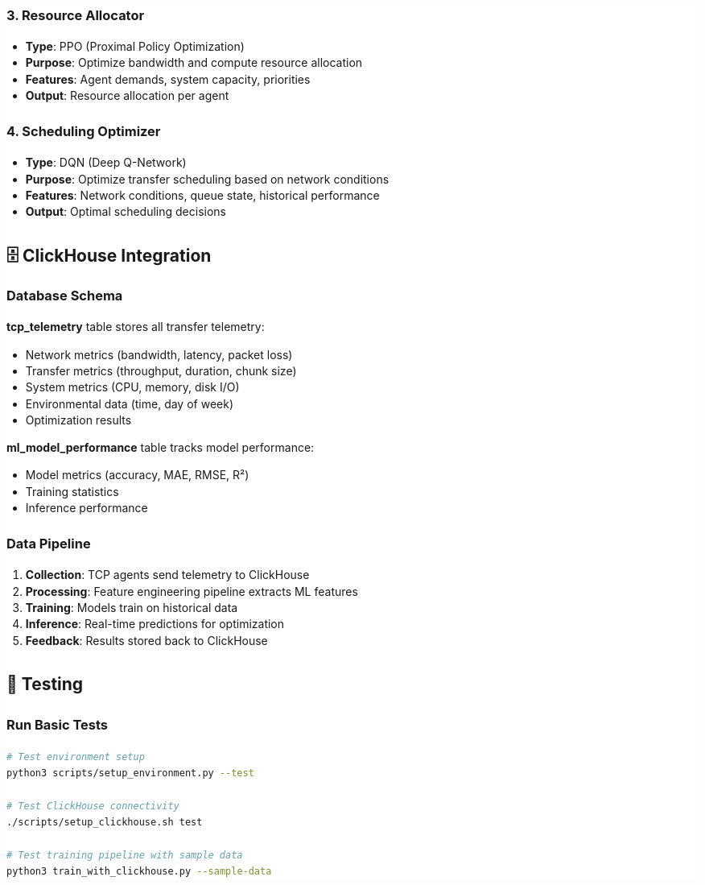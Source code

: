 ### 3. Resource Allocator
- **Type**: PPO (Proximal Policy Optimization)
- **Purpose**: Optimize bandwidth and compute resource allocation
- **Features**: Agent demands, system capacity, priorities
- **Output**: Resource allocation per agent

### 4. Scheduling Optimizer
- **Type**: DQN (Deep Q-Network)
- **Purpose**: Optimize transfer scheduling based on network conditions
- **Features**: Network conditions, queue state, historical performance
- **Output**: Optimal scheduling decisions

## 🗄️ ClickHouse Integration

### Database Schema

**tcp_telemetry** table stores all transfer telemetry:
- Network metrics (bandwidth, latency, packet loss)
- Transfer metrics (throughput, duration, chunk size)
- System metrics (CPU, memory, disk I/O)
- Environmental data (time, day of week)
- Optimization results

**ml_model_performance** table tracks model performance:
- Model metrics (accuracy, MAE, RMSE, R²)
- Training statistics
- Inference performance

### Data Pipeline

1. **Collection**: TCP agents send telemetry to ClickHouse
2. **Processing**: Feature engineering pipeline extracts ML features
3. **Training**: Models train on historical data
4. **Inference**: Real-time predictions for optimization
5. **Feedback**: Results stored back to ClickHouse

## 🧪 Testing

### Run Basic Tests
```bash
# Test environment setup
python3 scripts/setup_environment.py --test

# Test ClickHouse connectivity
./scripts/setup_clickhouse.sh test

# Test training pipeline with sample data
python3 train_with_clickhouse.py --sample-data
```
